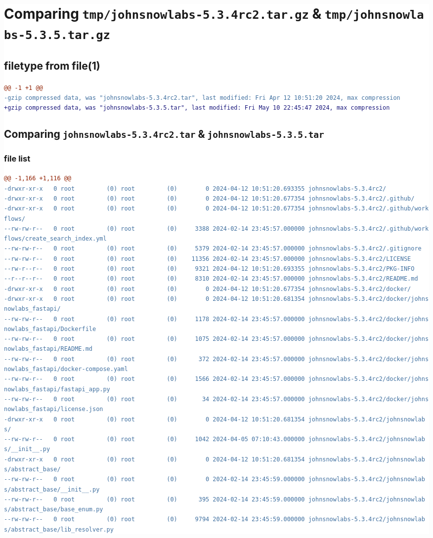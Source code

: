 # Comparing `tmp/johnsnowlabs-5.3.4rc2.tar.gz` & `tmp/johnsnowlabs-5.3.5.tar.gz`

## filetype from file(1)

```diff
@@ -1 +1 @@
-gzip compressed data, was "johnsnowlabs-5.3.4rc2.tar", last modified: Fri Apr 12 10:51:20 2024, max compression
+gzip compressed data, was "johnsnowlabs-5.3.5.tar", last modified: Fri May 10 22:45:47 2024, max compression
```

## Comparing `johnsnowlabs-5.3.4rc2.tar` & `johnsnowlabs-5.3.5.tar`

### file list

```diff
@@ -1,166 +1,116 @@
-drwxr-xr-x   0 root         (0) root         (0)        0 2024-04-12 10:51:20.693355 johnsnowlabs-5.3.4rc2/
-drwxr-xr-x   0 root         (0) root         (0)        0 2024-04-12 10:51:20.677354 johnsnowlabs-5.3.4rc2/.github/
-drwxr-xr-x   0 root         (0) root         (0)        0 2024-04-12 10:51:20.677354 johnsnowlabs-5.3.4rc2/.github/workflows/
--rw-rw-r--   0 root         (0) root         (0)     3388 2024-02-14 23:45:57.000000 johnsnowlabs-5.3.4rc2/.github/workflows/create_search_index.yml
--rw-rw-r--   0 root         (0) root         (0)     5379 2024-02-14 23:45:57.000000 johnsnowlabs-5.3.4rc2/.gitignore
--rw-rw-r--   0 root         (0) root         (0)    11356 2024-02-14 23:45:57.000000 johnsnowlabs-5.3.4rc2/LICENSE
--rw-r--r--   0 root         (0) root         (0)     9321 2024-04-12 10:51:20.693355 johnsnowlabs-5.3.4rc2/PKG-INFO
--r--r--r--   0 root         (0) root         (0)     8310 2024-02-14 23:45:57.000000 johnsnowlabs-5.3.4rc2/README.md
-drwxr-xr-x   0 root         (0) root         (0)        0 2024-04-12 10:51:20.677354 johnsnowlabs-5.3.4rc2/docker/
-drwxr-xr-x   0 root         (0) root         (0)        0 2024-04-12 10:51:20.681354 johnsnowlabs-5.3.4rc2/docker/johnsnowlabs_fastapi/
--rw-rw-r--   0 root         (0) root         (0)     1178 2024-02-14 23:45:57.000000 johnsnowlabs-5.3.4rc2/docker/johnsnowlabs_fastapi/Dockerfile
--rw-rw-r--   0 root         (0) root         (0)     1075 2024-02-14 23:45:57.000000 johnsnowlabs-5.3.4rc2/docker/johnsnowlabs_fastapi/README.md
--rw-rw-r--   0 root         (0) root         (0)      372 2024-02-14 23:45:57.000000 johnsnowlabs-5.3.4rc2/docker/johnsnowlabs_fastapi/docker-compose.yaml
--rw-rw-r--   0 root         (0) root         (0)     1566 2024-02-14 23:45:57.000000 johnsnowlabs-5.3.4rc2/docker/johnsnowlabs_fastapi/fastapi_app.py
--rw-rw-r--   0 root         (0) root         (0)       34 2024-02-14 23:45:57.000000 johnsnowlabs-5.3.4rc2/docker/johnsnowlabs_fastapi/license.json
-drwxr-xr-x   0 root         (0) root         (0)        0 2024-04-12 10:51:20.681354 johnsnowlabs-5.3.4rc2/johnsnowlabs/
--rw-rw-r--   0 root         (0) root         (0)     1042 2024-04-05 07:10:43.000000 johnsnowlabs-5.3.4rc2/johnsnowlabs/__init__.py
-drwxr-xr-x   0 root         (0) root         (0)        0 2024-04-12 10:51:20.681354 johnsnowlabs-5.3.4rc2/johnsnowlabs/abstract_base/
--rw-rw-r--   0 root         (0) root         (0)        0 2024-02-14 23:45:59.000000 johnsnowlabs-5.3.4rc2/johnsnowlabs/abstract_base/__init__.py
--rw-rw-r--   0 root         (0) root         (0)      395 2024-02-14 23:45:59.000000 johnsnowlabs-5.3.4rc2/johnsnowlabs/abstract_base/base_enum.py
--rw-rw-r--   0 root         (0) root         (0)     9794 2024-02-14 23:45:59.000000 johnsnowlabs-5.3.4rc2/johnsnowlabs/abstract_base/lib_resolver.py
```